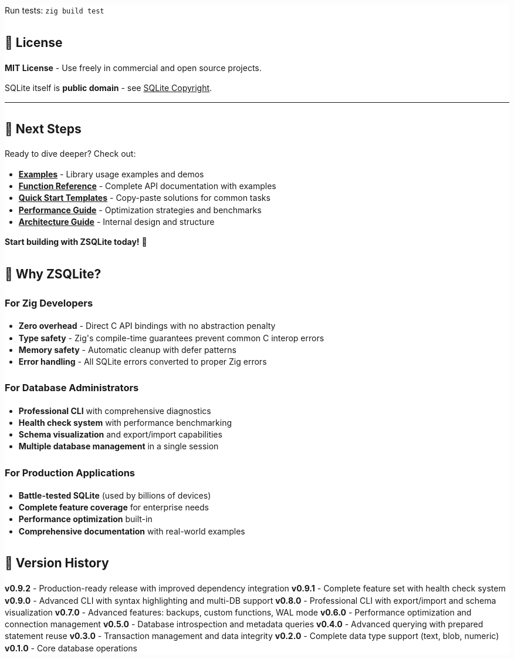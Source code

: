 Run tests: `zig build test`

## 📄 License

**MIT License** - Use freely in commercial and open source projects.

SQLite itself is **public domain** - see [SQLite Copyright](https://sqlite.org/copyright.html).

---

## 🎯 Next Steps

Ready to dive deeper? Check out:

- **[Examples](examples/README.md)** - Library usage examples and demos
- **[Function Reference](docs/FUNCTION_REFERENCE.md)** - Complete API documentation with examples
- **[Quick Start Templates](docs/QUICK_START_TEMPLATES.md)** - Copy-paste solutions for common tasks  
- **[Performance Guide](docs/PERFORMANCE_TUNING.md)** - Optimization strategies and benchmarks
- **[Architecture Guide](docs/ARCHITECTURE.md)** - Internal design and structure

**Start building with ZSQLite today!** 🚀

## 🎯 Why ZSQLite?

### **For Zig Developers**
- **Zero overhead** - Direct C API bindings with no abstraction penalty
- **Type safety** - Zig's compile-time guarantees prevent common C interop errors
- **Memory safety** - Automatic cleanup with defer patterns
- **Error handling** - All SQLite errors converted to proper Zig errors

### **For Database Administrators**
- **Professional CLI** with comprehensive diagnostics
- **Health check system** with performance benchmarking
- **Schema visualization** and export/import capabilities
- **Multiple database management** in a single session

### **For Production Applications**
- **Battle-tested SQLite** (used by billions of devices)
- **Complete feature coverage** for enterprise needs
- **Performance optimization** built-in
- **Comprehensive documentation** with real-world examples

## 🚀 Version History

**v0.9.2** - Production-ready release with improved dependency integration
**v0.9.1** - Complete feature set with health check system
**v0.9.0** - Advanced CLI with syntax highlighting and multi-DB support
**v0.8.0** - Professional CLI with export/import and schema visualization
**v0.7.0** - Advanced features: backups, custom functions, WAL mode
**v0.6.0** - Performance optimization and connection management
**v0.5.0** - Database introspection and metadata queries
**v0.4.0** - Advanced querying with prepared statement reuse
**v0.3.0** - Transaction management and data integrity
**v0.2.0** - Complete data type support (text, blob, numeric)
**v0.1.0** - Core database operations
